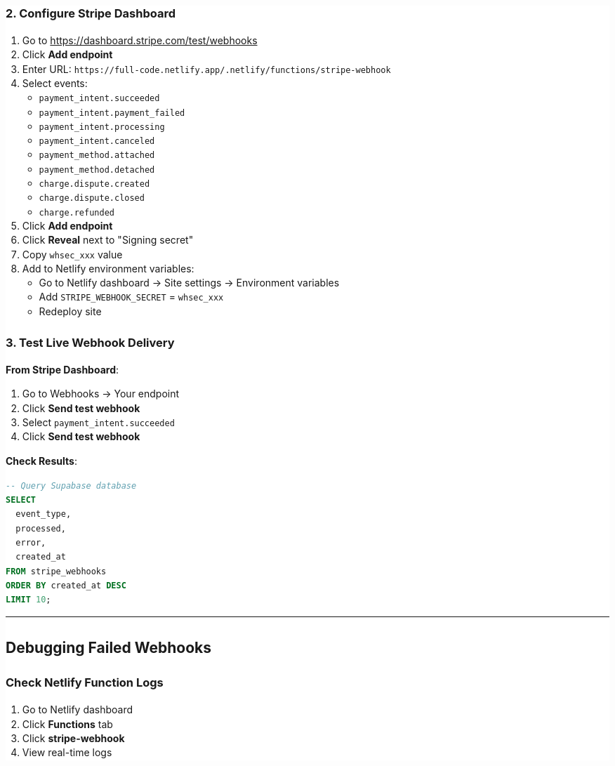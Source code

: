 ### 2. Configure Stripe Dashboard

1. Go to https://dashboard.stripe.com/test/webhooks
2. Click **Add endpoint**
3. Enter URL: `https://full-code.netlify.app/.netlify/functions/stripe-webhook`
4. Select events:
   - `payment_intent.succeeded`
   - `payment_intent.payment_failed`
   - `payment_intent.processing`
   - `payment_intent.canceled`
   - `payment_method.attached`
   - `payment_method.detached`
   - `charge.dispute.created`
   - `charge.dispute.closed`
   - `charge.refunded`
5. Click **Add endpoint**
6. Click **Reveal** next to "Signing secret"
7. Copy `whsec_xxx` value
8. Add to Netlify environment variables:
   - Go to Netlify dashboard → Site settings → Environment variables
   - Add `STRIPE_WEBHOOK_SECRET` = `whsec_xxx`
   - Redeploy site

### 3. Test Live Webhook Delivery

**From Stripe Dashboard**:
1. Go to Webhooks → Your endpoint
2. Click **Send test webhook**
3. Select `payment_intent.succeeded`
4. Click **Send test webhook**

**Check Results**:
```sql
-- Query Supabase database
SELECT
  event_type,
  processed,
  error,
  created_at
FROM stripe_webhooks
ORDER BY created_at DESC
LIMIT 10;
```

---

## Debugging Failed Webhooks

### Check Netlify Function Logs

1. Go to Netlify dashboard
2. Click **Functions** tab
3. Click **stripe-webhook**
4. View real-time logs
